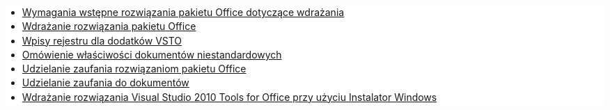 - [Wymagania wstępne rozwiązania pakietu Office dotyczące wdrażania](/previous-versions/bb608617(v=vs.110))
- [Wdrażanie rozwiązania pakietu Office](../vsto/deploying-an-office-solution.md)
- [Wpisy rejestru dla dodatków VSTO](../vsto/registry-entries-for-vsto-add-ins.md)
- [Omówienie właściwości dokumentów niestandardowych](../vsto/custom-document-properties-overview.md)
- [Udzielanie zaufania rozwiązaniom pakietu Office](../vsto/granting-trust-to-office-solutions.md)
- [Udzielanie zaufania do dokumentów](../vsto/granting-trust-to-documents.md)
- [Wdrażanie rozwiązania Visual Studio 2010 Tools for Office przy użyciu Instalator Windows](/previous-versions/visualstudio/visual-studio-2010/ff937654(v=msdn.10))